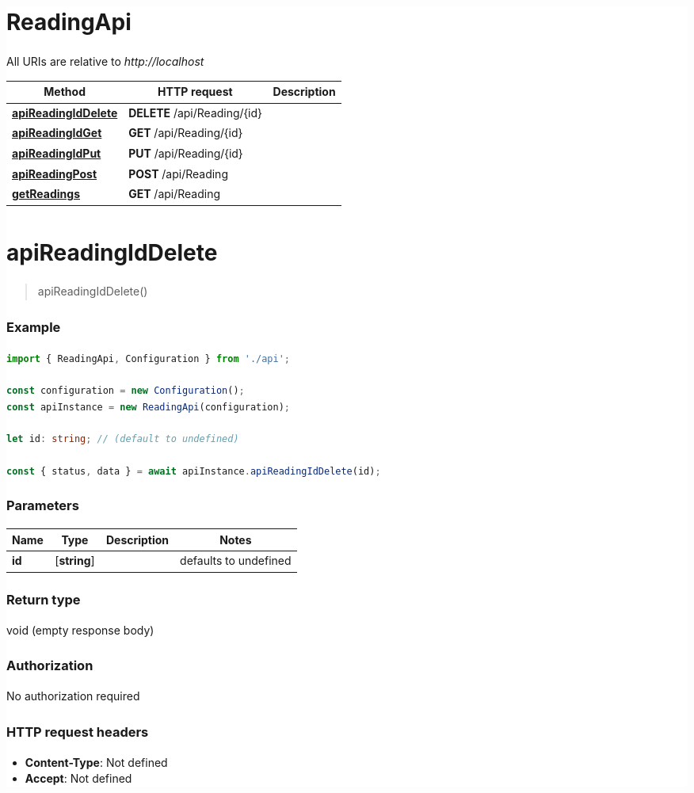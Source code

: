 # ReadingApi

All URIs are relative to _http://localhost_

| Method                                        | HTTP request                 | Description |
| --------------------------------------------- | ---------------------------- | ----------- |
| [**apiReadingIdDelete**](#apireadingiddelete) | **DELETE** /api/Reading/{id} |             |
| [**apiReadingIdGet**](#apireadingidget)       | **GET** /api/Reading/{id}    |             |
| [**apiReadingIdPut**](#apireadingidput)       | **PUT** /api/Reading/{id}    |             |
| [**apiReadingPost**](#apireadingpost)         | **POST** /api/Reading        |             |
| [**getReadings**](#getreadings)               | **GET** /api/Reading         |             |

# **apiReadingIdDelete**

> apiReadingIdDelete()

### Example

```typescript
import { ReadingApi, Configuration } from './api';

const configuration = new Configuration();
const apiInstance = new ReadingApi(configuration);

let id: string; // (default to undefined)

const { status, data } = await apiInstance.apiReadingIdDelete(id);
```

### Parameters

| Name   | Type         | Description | Notes                 |
| ------ | ------------ | ----------- | --------------------- |
| **id** | [**string**] |             | defaults to undefined |

### Return type

void (empty response body)

### Authorization

No authorization required

### HTTP request headers

- **Content-Type**: Not defined
- **Accept**: Not defined
